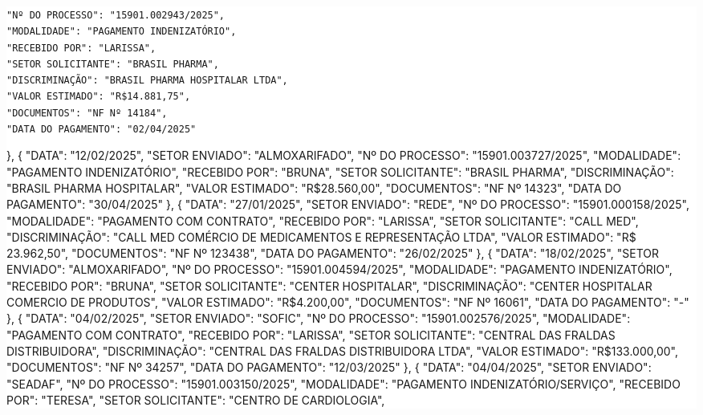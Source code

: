     "Nº DO PROCESSO": "15901.002943/2025",
    "MODALIDADE": "PAGAMENTO INDENIZATÓRIO",
    "RECEBIDO POR": "LARISSA",
    "SETOR SOLICITANTE": "BRASIL PHARMA",
    "DISCRIMINAÇÃO": "BRASIL PHARMA HOSPITALAR LTDA",
    "VALOR ESTIMADO": "R$14.881,75",
    "DOCUMENTOS": "NF Nº 14184",
    "DATA DO PAGAMENTO": "02/04/2025"
  },
  {
    "DATA": "12/02/2025",
    "SETOR ENVIADO": "ALMOXARIFADO",
    "Nº DO PROCESSO": "15901.003727/2025",
    "MODALIDADE": "PAGAMENTO INDENIZATÓRIO",
    "RECEBIDO POR": "BRUNA",
    "SETOR SOLICITANTE": "BRASIL PHARMA",
    "DISCRIMINAÇÃO": "BRASIL PHARMA HOSPITALAR",
    "VALOR ESTIMADO": "R$28.560,00",
    "DOCUMENTOS": "NF Nº 14323",
    "DATA DO PAGAMENTO": "30/04/2025"
  },
  {
    "DATA": "27/01/2025",
    "SETOR ENVIADO": "REDE",
    "Nº DO PROCESSO": "15901.000158/2025",
    "MODALIDADE": "PAGAMENTO COM CONTRATO",
    "RECEBIDO POR": "LARISSA",
    "SETOR SOLICITANTE": "CALL MED",
    "DISCRIMINAÇÃO": "CALL MED COMÉRCIO DE MEDICAMENTOS E REPRESENTAÇÃO LTDA",
    "VALOR ESTIMADO": "R$ 23.962,50",
    "DOCUMENTOS": "NF Nº 123438",
    "DATA DO PAGAMENTO": "26/02/2025"
  },
  {
    "DATA": "18/02/2025",
    "SETOR ENVIADO": "ALMOXARIFADO",
    "Nº DO PROCESSO": "15901.004594/2025",
    "MODALIDADE": "PAGAMENTO INDENIZATÓRIO",
    "RECEBIDO POR": "BRUNA",
    "SETOR SOLICITANTE": "CENTER HOSPITALAR",
    "DISCRIMINAÇÃO": "CENTER HOSPITALAR COMERCIO DE PRODUTOS",
    "VALOR ESTIMADO": "R$4.200,00",
    "DOCUMENTOS": "NF Nº 16061",
    "DATA DO PAGAMENTO": "-"
  },
  {
    "DATA": "04/02/2025",
    "SETOR ENVIADO": "SOFIC",
    "Nº DO PROCESSO": "15901.002576/2025",
    "MODALIDADE": "PAGAMENTO COM CONTRATO",
    "RECEBIDO POR": "LARISSA",
    "SETOR SOLICITANTE": "CENTRAL DAS FRALDAS DISTRIBUIDORA",
    "DISCRIMINAÇÃO": "CENTRAL DAS FRALDAS DISTRIBUIDORA LTDA",
    "VALOR ESTIMADO": "R$133.000,00",
    "DOCUMENTOS": "NF Nº 34257",
    "DATA DO PAGAMENTO": "12/03/2025"
  },
  {
    "DATA": "04/04/2025",
    "SETOR ENVIADO": "SEADAF",
    "Nº DO PROCESSO": "15901.003150/2025",
    "MODALIDADE": "PAGAMENTO INDENIZATÓRIO/SERVIÇO",
    "RECEBIDO POR": "TERESA",
    "SETOR SOLICITANTE": "CENTRO DE CARDIOLOGIA",